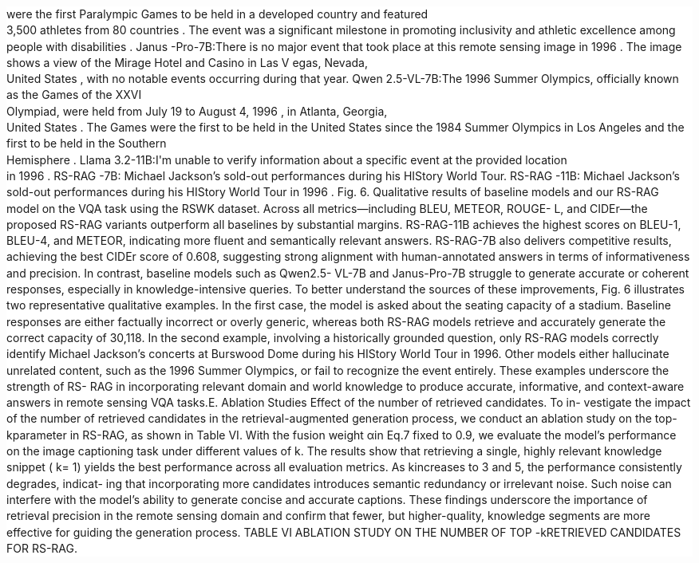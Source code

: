 were  the first Paralympic  Games  to be held in a developed  country  and featured  
3,500 athletes  from  80 countries . The event  was a significant  milestone  in 
promoting  inclusivity  and athletic  excellence  among  people  with disabilities . 
Janus -Pro-7B:There  is no major  event  that took place  at this remote  sensing  image  in 1996 . 
The image  shows  a view  of the Mirage  Hotel  and Casino  in Las V egas,  Nevada,  
United  States , with no notable  events  occurring  during  that year.
Qwen 2.5-VL-7B:The 1996  Summer  Olympics,  officially  known  as the Games  of the XXVI  
Olympiad,  were  held from  July 19 to August  4, 1996 , in Atlanta,  Georgia,  
United  States . The Games  were  the first to be held in the United  States  since  the 
1984  Summer  Olympics  in Los Angeles  and the first to be held in the Southern  
Hemisphere . 
Llama 3.2-11B:I'm unable  to verify  information  about  a specific  event  at the provided  location  
in 1996 .
RS-RAG -7B: Michael  Jackson’s  sold-out performances  during  his HIStory  World  Tour. 
RS-RAG -11B: Michael  Jackson’s  sold-out performances  during  his HIStory  World  Tour in 1996 .
Fig. 6. Qualitative results of baseline models and our RS-RAG model on the
VQA task using the RSWK dataset.
Across all metrics—including BLEU, METEOR, ROUGE-
L, and CIDEr—the proposed RS-RAG variants outperform
all baselines by substantial margins. RS-RAG-11B achieves
the highest scores on BLEU-1, BLEU-4, and METEOR,
indicating more fluent and semantically relevant answers.
RS-RAG-7B also delivers competitive results, achieving the
best CIDEr score of 0.608, suggesting strong alignment with
human-annotated answers in terms of informativeness and
precision. In contrast, baseline models such as Qwen2.5-
VL-7B and Janus-Pro-7B struggle to generate accurate or
coherent responses, especially in knowledge-intensive queries.
To better understand the sources of these improvements, Fig. 6
illustrates two representative qualitative examples. In the first
case, the model is asked about the seating capacity of a
stadium. Baseline responses are either factually incorrect or
overly generic, whereas both RS-RAG models retrieve and
accurately generate the correct capacity of 30,118. In the
second example, involving a historically grounded question,
only RS-RAG models correctly identify Michael Jackson’s
concerts at Burswood Dome during his HIStory World Tour
in 1996. Other models either hallucinate unrelated content,
such as the 1996 Summer Olympics, or fail to recognize the
event entirely. These examples underscore the strength of RS-
RAG in incorporating relevant domain and world knowledge
to produce accurate, informative, and context-aware answers
in remote sensing VQA tasks.E. Ablation Studies
Effect of the number of retrieved candidates. To in-
vestigate the impact of the number of retrieved candidates
in the retrieval-augmented generation process, we conduct an
ablation study on the top- kparameter in RS-RAG, as shown
in Table VI. With the fusion weight αin Eq.7 fixed to 0.9, we
evaluate the model’s performance on the image captioning task
under different values of k. The results show that retrieving a
single, highly relevant knowledge snippet ( k= 1) yields the
best performance across all evaluation metrics. As kincreases
to 3 and 5, the performance consistently degrades, indicat-
ing that incorporating more candidates introduces semantic
redundancy or irrelevant noise. Such noise can interfere with
the model’s ability to generate concise and accurate captions.
These findings underscore the importance of retrieval precision
in the remote sensing domain and confirm that fewer, but
higher-quality, knowledge segments are more effective for
guiding the generation process.
TABLE VI
ABLATION STUDY ON THE NUMBER OF TOP -kRETRIEVED CANDIDATES
FOR RS-RAG.